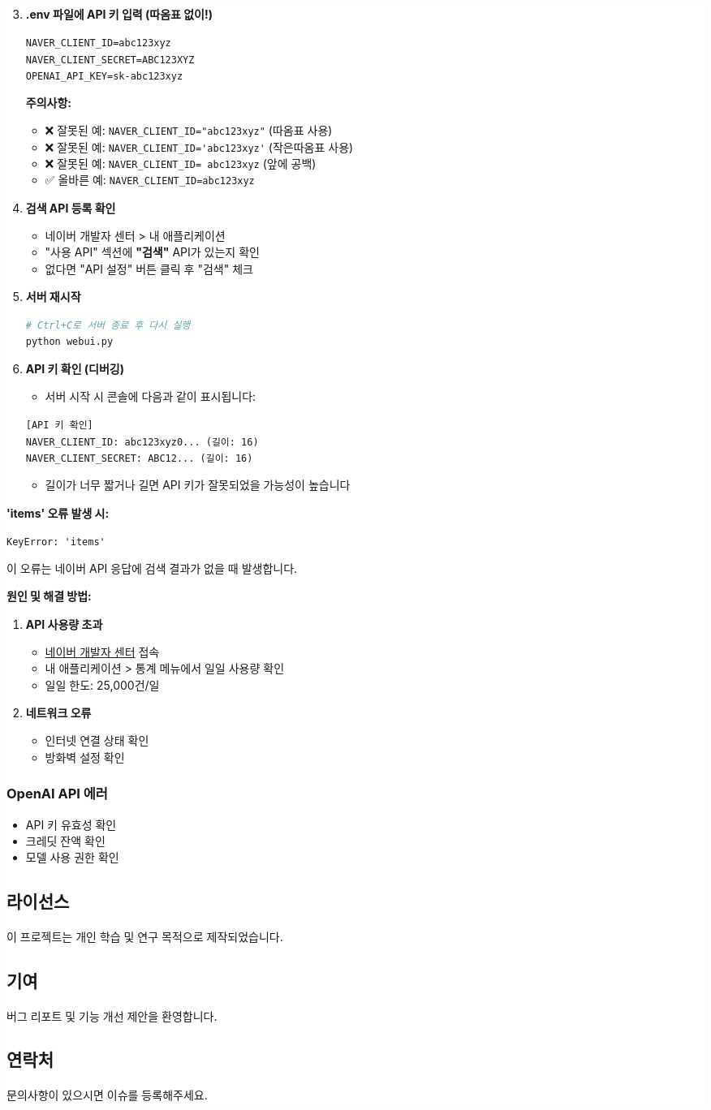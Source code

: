 3. **.env 파일에 API 키 입력 (따옴표 없이!)**
   ```env
   NAVER_CLIENT_ID=abc123xyz
   NAVER_CLIENT_SECRET=ABC123XYZ
   OPENAI_API_KEY=sk-abc123xyz
   ```

   **주의사항:**
   - ❌ 잘못된 예: `NAVER_CLIENT_ID="abc123xyz"` (따옴표 사용)
   - ❌ 잘못된 예: `NAVER_CLIENT_ID='abc123xyz'` (작은따옴표 사용)
   - ❌ 잘못된 예: `NAVER_CLIENT_ID= abc123xyz` (앞에 공백)
   - ✅ 올바른 예: `NAVER_CLIENT_ID=abc123xyz`

4. **검색 API 등록 확인**
   - 네이버 개발자 센터 > 내 애플리케이션
   - "사용 API" 섹션에 **"검색"** API가 있는지 확인
   - 없다면 "API 설정" 버튼 클릭 후 "검색" 체크

5. **서버 재시작**
   ```bash
   # Ctrl+C로 서버 종료 후 다시 실행
   python webui.py
   ```

6. **API 키 확인 (디버깅)**
   - 서버 시작 시 콘솔에 다음과 같이 표시됩니다:
   ```
   [API 키 확인]
   NAVER_CLIENT_ID: abc123xyz0... (길이: 16)
   NAVER_CLIENT_SECRET: ABC12... (길이: 16)
   ```
   - 길이가 너무 짧거나 길면 API 키가 잘못되었을 가능성이 높습니다

**'items' 오류 발생 시:**

```
KeyError: 'items'
```

이 오류는 네이버 API 응답에 검색 결과가 없을 때 발생합니다.

**원인 및 해결 방법:**

1. **API 사용량 초과**
   - [네이버 개발자 센터](https://developers.naver.com/apps/#/myapps) 접속
   - 내 애플리케이션 > 통계 메뉴에서 일일 사용량 확인
   - 일일 한도: 25,000건/일

2. **네트워크 오류**
   - 인터넷 연결 상태 확인
   - 방화벽 설정 확인

### OpenAI API 에러

- API 키 유효성 확인
- 크레딧 잔액 확인
- 모델 사용 권한 확인

## 라이선스

이 프로젝트는 개인 학습 및 연구 목적으로 제작되었습니다.

## 기여

버그 리포트 및 기능 개선 제안을 환영합니다.

## 연락처

문의사항이 있으시면 이슈를 등록해주세요.
